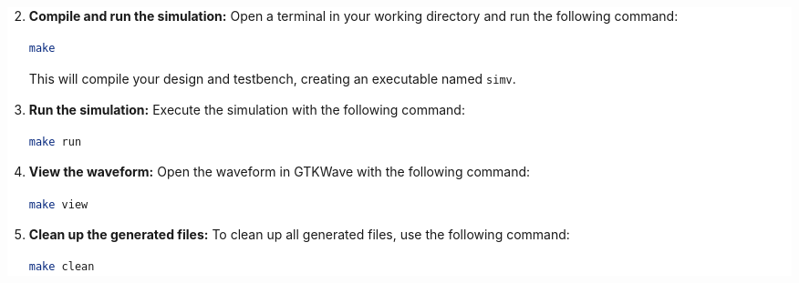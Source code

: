 2. **Compile and run the simulation:**
   Open a terminal in your working directory and run the following command:

   ```bash
   make
   ```

   This will compile your design and testbench, creating an executable named `simv`.

3. **Run the simulation:**
   Execute the simulation with the following command:

   ```bash
   make run
   ```

4. **View the waveform:**
   Open the waveform in GTKWave with the following command:

   ```bash
   make view
   ```

5. **Clean up the generated files:**
   To clean up all generated files, use the following command:

   ```bash
   make clean
   ```

